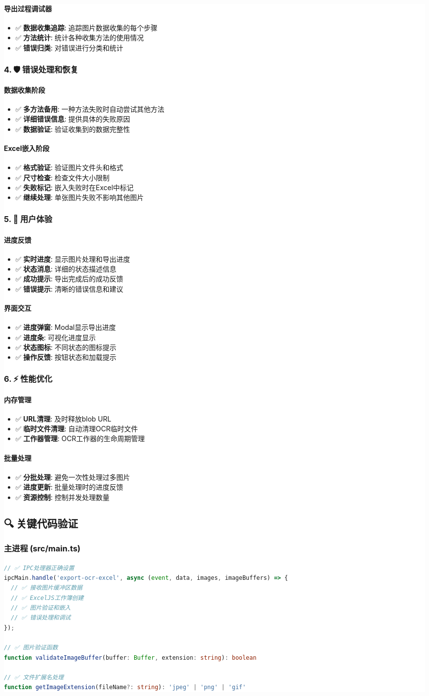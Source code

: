 #### 导出过程调试器  
- ✅ **数据收集追踪**: 追踪图片数据收集的每个步骤
- ✅ **方法统计**: 统计各种收集方法的使用情况
- ✅ **错误归类**: 对错误进行分类和统计

### 4. 🛡️ 错误处理和恢复

#### 数据收集阶段
- ✅ **多方法备用**: 一种方法失败时自动尝试其他方法
- ✅ **详细错误信息**: 提供具体的失败原因
- ✅ **数据验证**: 验证收集到的数据完整性

#### Excel嵌入阶段  
- ✅ **格式验证**: 验证图片文件头和格式
- ✅ **尺寸检查**: 检查文件大小限制
- ✅ **失败标记**: 嵌入失败时在Excel中标记
- ✅ **继续处理**: 单张图片失败不影响其他图片

### 5. 👤 用户体验

#### 进度反馈
- ✅ **实时进度**: 显示图片处理和导出进度
- ✅ **状态消息**: 详细的状态描述信息
- ✅ **成功提示**: 导出完成后的成功反馈
- ✅ **错误提示**: 清晰的错误信息和建议

#### 界面交互
- ✅ **进度弹窗**: Modal显示导出进度
- ✅ **进度条**: 可视化进度显示
- ✅ **状态图标**: 不同状态的图标提示
- ✅ **操作反馈**: 按钮状态和加载提示

### 6. ⚡ 性能优化

#### 内存管理
- ✅ **URL清理**: 及时释放blob URL
- ✅ **临时文件清理**: 自动清理OCR临时文件
- ✅ **工作器管理**: OCR工作器的生命周期管理

#### 批量处理
- ✅ **分批处理**: 避免一次性处理过多图片
- ✅ **进度更新**: 批量处理时的进度反馈
- ✅ **资源控制**: 控制并发处理数量

## 🔍 关键代码验证

### 主进程 (src/main.ts)
```typescript
// ✅ IPC处理器正确设置
ipcMain.handle('export-ocr-excel', async (event, data, images, imageBuffers) => {
  // ✅ 接收图片缓冲区数据
  // ✅ ExcelJS工作簿创建
  // ✅ 图片验证和嵌入
  // ✅ 错误处理和调试
});

// ✅ 图片验证函数
function validateImageBuffer(buffer: Buffer, extension: string): boolean

// ✅ 文件扩展名处理  
function getImageExtension(fileName?: string): 'jpeg' | 'png' | 'gif'
```

